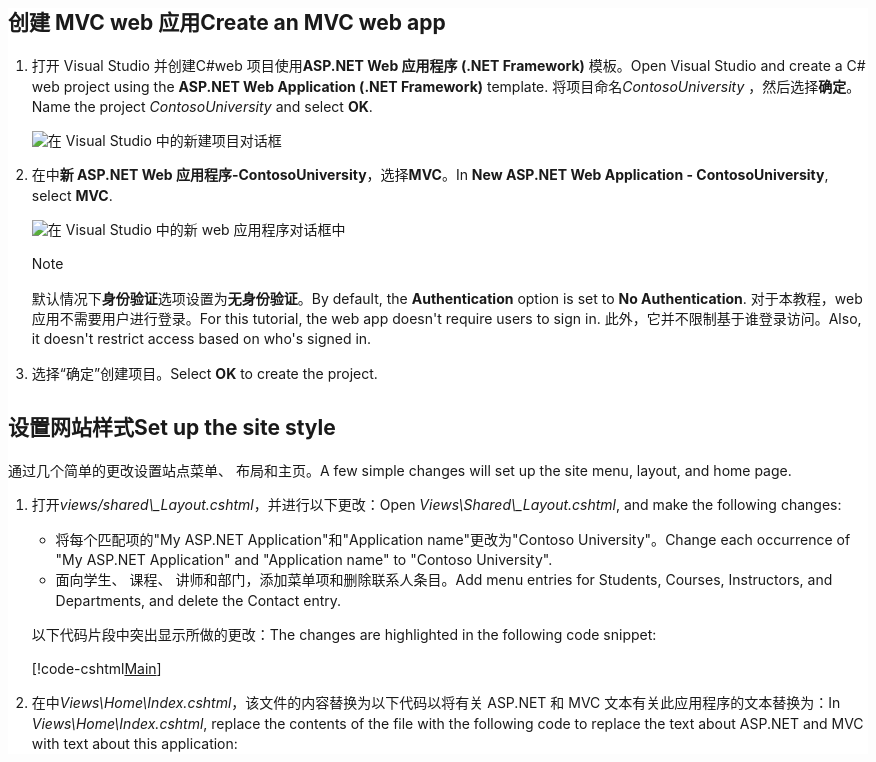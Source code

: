 ## <a name="create-an-mvc-web-app"></a><span data-ttu-id="1f2fa-134">创建 MVC web 应用</span><span class="sxs-lookup"><span data-stu-id="1f2fa-134">Create an MVC web app</span></span>

1. <span data-ttu-id="1f2fa-135">打开 Visual Studio 并创建C#web 项目使用**ASP.NET Web 应用程序 (.NET Framework)** 模板。</span><span class="sxs-lookup"><span data-stu-id="1f2fa-135">Open Visual Studio and create a C# web project using the **ASP.NET Web Application (.NET Framework)** template.</span></span> <span data-ttu-id="1f2fa-136">将项目命名*ContosoUniversity* ，然后选择**确定**。</span><span class="sxs-lookup"><span data-stu-id="1f2fa-136">Name the project *ContosoUniversity* and select **OK**.</span></span>

   ![在 Visual Studio 中的新建项目对话框](creating-an-entity-framework-data-model-for-an-asp-net-mvc-application/_static/new-project-dialog.png)

1. <span data-ttu-id="1f2fa-138">在中**新 ASP.NET Web 应用程序-ContosoUniversity**，选择**MVC**。</span><span class="sxs-lookup"><span data-stu-id="1f2fa-138">In **New ASP.NET Web Application - ContosoUniversity**, select **MVC**.</span></span>

   ![在 Visual Studio 中的新 web 应用程序对话框中](creating-an-entity-framework-data-model-for-an-asp-net-mvc-application/_static/new-web-app-dialog.png)

    > [!NOTE]
    > <span data-ttu-id="1f2fa-140">默认情况下**身份验证**选项设置为**无身份验证**。</span><span class="sxs-lookup"><span data-stu-id="1f2fa-140">By default, the **Authentication** option is set to **No Authentication**.</span></span> <span data-ttu-id="1f2fa-141">对于本教程，web 应用不需要用户进行登录。</span><span class="sxs-lookup"><span data-stu-id="1f2fa-141">For this tutorial, the web app doesn't require users to sign in.</span></span> <span data-ttu-id="1f2fa-142">此外，它并不限制基于谁登录访问。</span><span class="sxs-lookup"><span data-stu-id="1f2fa-142">Also, it doesn't restrict access based on who's signed in.</span></span>

1. <span data-ttu-id="1f2fa-143">选择“确定”创建项目。</span><span class="sxs-lookup"><span data-stu-id="1f2fa-143">Select **OK** to create the project.</span></span>

## <a name="set-up-the-site-style"></a><span data-ttu-id="1f2fa-144">设置网站样式</span><span class="sxs-lookup"><span data-stu-id="1f2fa-144">Set up the site style</span></span>

<span data-ttu-id="1f2fa-145">通过几个简单的更改设置站点菜单、 布局和主页。</span><span class="sxs-lookup"><span data-stu-id="1f2fa-145">A few simple changes will set up the site menu, layout, and home page.</span></span>

1. <span data-ttu-id="1f2fa-146">打开*views/shared\\_Layout.cshtml*，并进行以下更改：</span><span class="sxs-lookup"><span data-stu-id="1f2fa-146">Open *Views\Shared\\_Layout.cshtml*, and make the following changes:</span></span>

   - <span data-ttu-id="1f2fa-147">将每个匹配项的"My ASP.NET Application"和"Application name"更改为"Contoso University"。</span><span class="sxs-lookup"><span data-stu-id="1f2fa-147">Change each occurrence of "My ASP.NET Application" and "Application name" to "Contoso University".</span></span>
   - <span data-ttu-id="1f2fa-148">面向学生、 课程、 讲师和部门，添加菜单项和删除联系人条目。</span><span class="sxs-lookup"><span data-stu-id="1f2fa-148">Add menu entries for Students, Courses, Instructors, and Departments, and delete the Contact entry.</span></span>

   <span data-ttu-id="1f2fa-149">以下代码片段中突出显示所做的更改：</span><span class="sxs-lookup"><span data-stu-id="1f2fa-149">The changes are highlighted in the following code snippet:</span></span>

   [!code-cshtml[Main](creating-an-entity-framework-data-model-for-an-asp-net-mvc-application/samples/sample1.cshtml?highlight=6,19,24-27,38)]

2. <span data-ttu-id="1f2fa-150">在中*Views\Home\Index.cshtml*，该文件的内容替换为以下代码以将有关 ASP.NET 和 MVC 文本有关此应用程序的文本替换为：</span><span class="sxs-lookup"><span data-stu-id="1f2fa-150">In *Views\Home\Index.cshtml*, replace the contents of the file with the following code to replace the text about ASP.NET and MVC with text about this application:</span></span>
